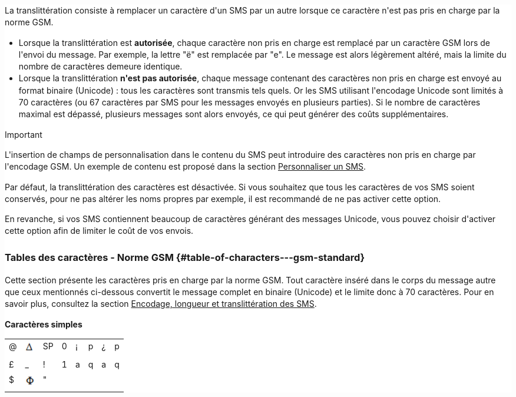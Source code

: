 
La translittération consiste à remplacer un caractère d&#39;un SMS par un autre lorsque ce caractère n&#39;est pas pris en charge par la norme GSM.

* Lorsque la translittération est **autorisée**, chaque caractère non pris en charge est remplacé par un caractère GSM lors de l&#39;envoi du message. Par exemple, la lettre &quot;ë&quot; est remplacée par &quot;e&quot;. Le message est alors légèrement altéré, mais la limite du nombre de caractères demeure identique.
* Lorsque la translittération **n&#39;est pas autorisée**, chaque message contenant des caractères non pris en charge est envoyé au format binaire (Unicode) : tous les caractères sont transmis tels quels. Or les SMS utilisant l&#39;encodage Unicode sont limités à 70 caractères (ou 67 caractères par SMS pour les messages envoyés en plusieurs parties). Si le nombre de caractères maximal est dépassé, plusieurs messages sont alors envoyés, ce qui peut générer des coûts supplémentaires.

>[!IMPORTANT]
>
>L&#39;insertion de champs de personnalisation dans le contenu du SMS peut introduire des caractères non pris en charge par l&#39;encodage GSM. Un exemple de contenu est proposé dans la section [Personnaliser un SMS](../../channels/using/personalizing-sms-messages.md).

Par défaut, la translittération des caractères est désactivée. Si vous souhaitez que tous les caractères de vos SMS soient conservés, pour ne pas altérer les noms propres par exemple, il est recommandé de ne pas activer cette option.

En revanche, si vos SMS contiennent beaucoup de caractères générant des messages Unicode, vous pouvez choisir d&#39;activer cette option afin de limiter le coût de vos envois.

### Tables des caractères - Norme GSM      {#table-of-characters---gsm-standard}

Cette section présente les caractères pris en charge par la norme GSM. Tout caractère inséré dans le corps du message autre que ceux mentionnés ci-dessous convertit le message complet en binaire (Unicode) et le limite donc à 70 caractères. Pour en savoir plus, consultez la section [Encodage, longueur et translittération des SMS](#sms-encoding--length-and-transliteration).

**Caractères simples**

<table> 
 <tbody> 
  <tr> 
   <td> @<br /> </td> 
   <td> <img height="21px" src="assets/delta.png" /> <br /> </td> 
   <td> SP<br /> </td> 
   <td> 0<br /> </td> 
   <td> ¡<br /> </td> 
   <td> p<br /> </td> 
   <td> ¿<br /> </td> 
   <td> p<br /> </td> 
  </tr> 
  <tr> 
   <td> £<br /> </td> 
   <td> _<br /> </td> 
   <td> !<br /> </td> 
   <td> 1<br /> </td> 
   <td> a<br /> </td> 
   <td> q<br /> </td> 
   <td> a<br /> </td> 
   <td> q<br /> </td> 
  </tr> 
  <tr> 
   <td> $<br /> </td> 
   <td> <img height="21px" src="assets/phi.png" /> <br /> </td> 
   <td> "<br /> </td> 